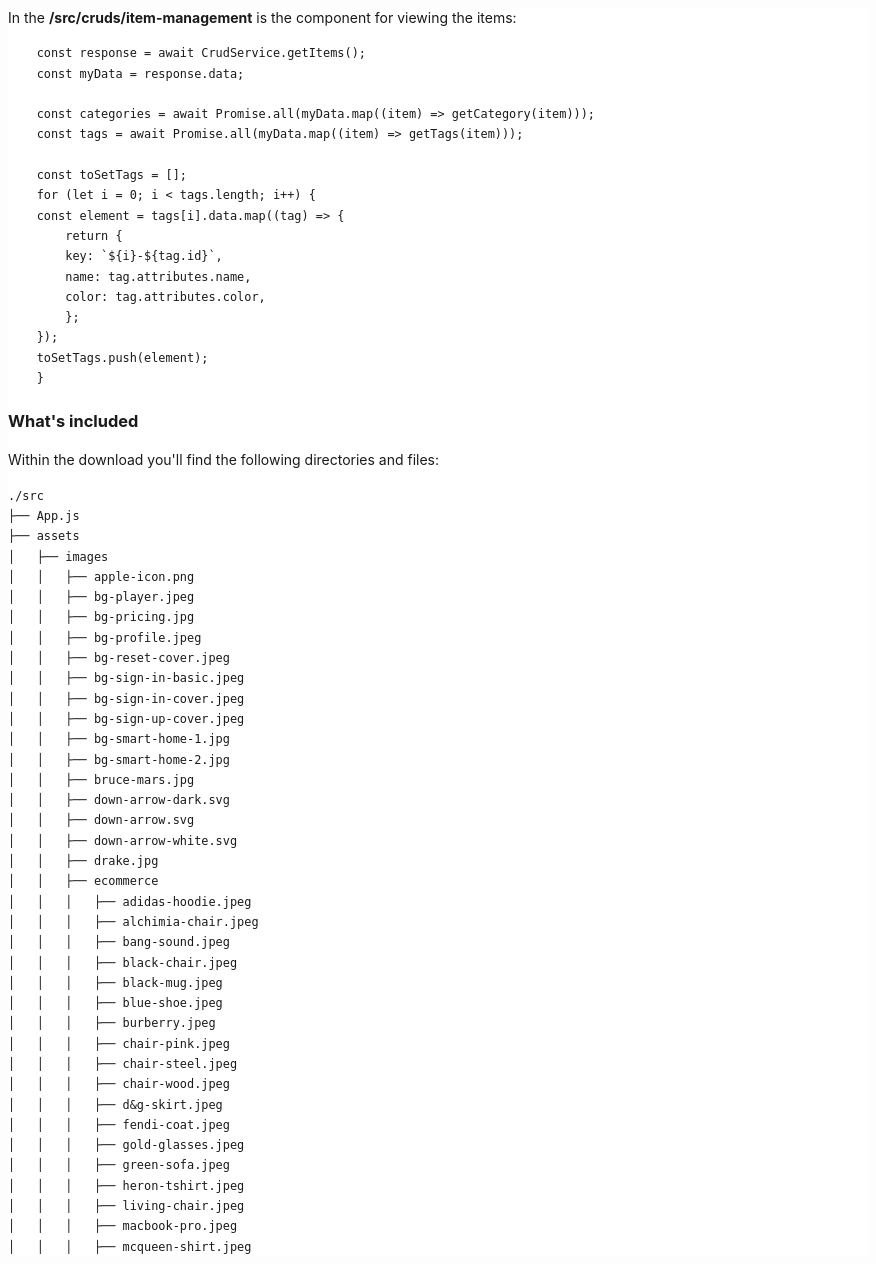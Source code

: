 In the **/src/cruds/item-management** is the component for viewing the items:

```
    const response = await CrudService.getItems();
    const myData = response.data;

    const categories = await Promise.all(myData.map((item) => getCategory(item)));
    const tags = await Promise.all(myData.map((item) => getTags(item)));

    const toSetTags = [];
    for (let i = 0; i < tags.length; i++) {
    const element = tags[i].data.map((tag) => {
        return {
        key: `${i}-${tag.id}`,
        name: tag.attributes.name,
        color: tag.attributes.color,
        };
    });
    toSetTags.push(element);
    }
```

### What's included

Within the download you'll find the following directories and files:

```
./src
├── App.js
├── assets
│   ├── images
│   │   ├── apple-icon.png
│   │   ├── bg-player.jpeg
│   │   ├── bg-pricing.jpg
│   │   ├── bg-profile.jpeg
│   │   ├── bg-reset-cover.jpeg
│   │   ├── bg-sign-in-basic.jpeg
│   │   ├── bg-sign-in-cover.jpeg
│   │   ├── bg-sign-up-cover.jpeg
│   │   ├── bg-smart-home-1.jpg
│   │   ├── bg-smart-home-2.jpg
│   │   ├── bruce-mars.jpg
│   │   ├── down-arrow-dark.svg
│   │   ├── down-arrow.svg
│   │   ├── down-arrow-white.svg
│   │   ├── drake.jpg
│   │   ├── ecommerce
│   │   │   ├── adidas-hoodie.jpeg
│   │   │   ├── alchimia-chair.jpeg
│   │   │   ├── bang-sound.jpeg
│   │   │   ├── black-chair.jpeg
│   │   │   ├── black-mug.jpeg
│   │   │   ├── blue-shoe.jpeg
│   │   │   ├── burberry.jpeg
│   │   │   ├── chair-pink.jpeg
│   │   │   ├── chair-steel.jpeg
│   │   │   ├── chair-wood.jpeg
│   │   │   ├── d&g-skirt.jpeg
│   │   │   ├── fendi-coat.jpeg
│   │   │   ├── gold-glasses.jpeg
│   │   │   ├── green-sofa.jpeg
│   │   │   ├── heron-tshirt.jpeg
│   │   │   ├── living-chair.jpeg
│   │   │   ├── macbook-pro.jpeg
│   │   │   ├── mcqueen-shirt.jpeg
```